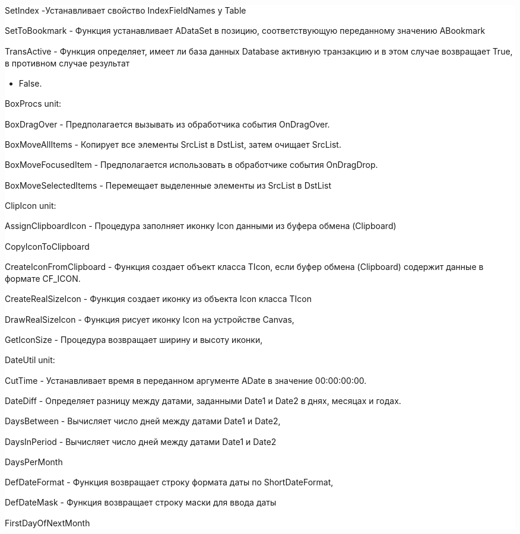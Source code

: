 SetIndex -Устанавливает свойство IndexFieldNames у Table

SetToBookmark - Функция устанавливает ADataSet в позицию,
соответствующую переданному значению ABookmark

TransActive - Функция определяет, имеет ли база данных Database активную
транзакцию и в этом случае возвращает True, в противном случае результат
- False.

BoxProcs unit:

 

BoxDragOver - Предполагается вызывать из обработчика события OnDragOver.

BoxMoveAllItems - Копирует все элементы SrcList в DstList, затем очищает
SrcList.

BoxMoveFocusedItem - Предполагается использовать в обработчике события
OnDragDrop.

BoxMoveSelectedItems - Перемещает выделенные элементы из SrcList в
DstList

ClipIcon unit:

 

AssignClipboardIcon - Процедура заполняет иконку Icon данными из буфера
обмена (Clipboard)

CopyIconToClipboard

CreateIconFromClipboard - Функция создает объект класса TIcon, если
буфер обмена (Clipboard) содержит данные в формате CF\_ICON.

CreateRealSizeIcon - Функция создает иконку из объекта Icon класса TIcon

DrawRealSizeIcon - Функция рисует иконку Icon на устройстве Canvas,

GetIconSize - Процедура возвращает ширину и высоту иконки,

DateUtil unit:

 

CutTime - Устанавливает время в переданном аргументе ADate в значение
00:00:00:00.

DateDiff - Определяет разницу между датами, заданными Date1 и Date2 в
днях, месяцах и годах.

DaysBetween - Вычисляет число дней между датами Date1 и Date2,

DaysInPeriod - Вычисляет число дней между датами Date1 и Date2

DaysPerMonth

DefDateFormat - Функция возвращает строку формата даты по
ShortDateFormat,

DefDateMask - Функция возвращает строку маски для ввода даты

FirstDayOfNextMonth
